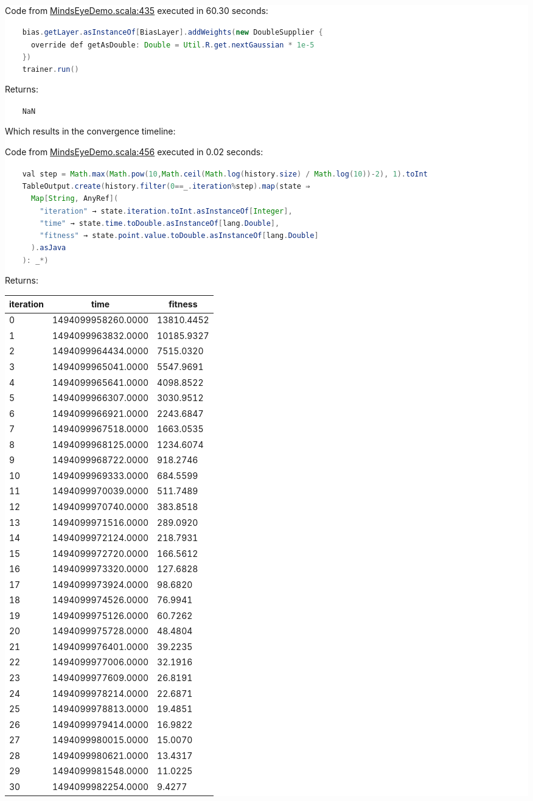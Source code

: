 

Code from [MindsEyeDemo.scala:435](../../src/test/scala/MindsEyeDemo.scala#L435) executed in 60.30 seconds: 
```java
    bias.getLayer.asInstanceOf[BiasLayer].addWeights(new DoubleSupplier {
      override def getAsDouble: Double = Util.R.get.nextGaussian * 1e-5
    })
    trainer.run()
```

Returns: 

```
    NaN
```



Which results in the convergence timeline: 

Code from [MindsEyeDemo.scala:456](../../src/test/scala/MindsEyeDemo.scala#L456) executed in 0.02 seconds: 
```java
    val step = Math.max(Math.pow(10,Math.ceil(Math.log(history.size) / Math.log(10))-2), 1).toInt
    TableOutput.create(history.filter(0==_.iteration%step).map(state ⇒
      Map[String, AnyRef](
        "iteration" → state.iteration.toInt.asInstanceOf[Integer],
        "time" → state.time.toDouble.asInstanceOf[lang.Double],
        "fitness" → state.point.value.toDouble.asInstanceOf[lang.Double]
      ).asJava
    ): _*)
```

Returns: 

iteration | time | fitness
--------- | ---- | -------
     0 | 1494099958260.0000 | 13810.4452
     1 | 1494099963832.0000 | 10185.9327
     2 | 1494099964434.0000 | 7515.0320
     3 | 1494099965041.0000 | 5547.9691
     4 | 1494099965641.0000 | 4098.8522
     5 | 1494099966307.0000 | 3030.9512
     6 | 1494099966921.0000 | 2243.6847
     7 | 1494099967518.0000 | 1663.0535
     8 | 1494099968125.0000 | 1234.6074
     9 | 1494099968722.0000 | 918.2746
    10 | 1494099969333.0000 | 684.5599
    11 | 1494099970039.0000 | 511.7489
    12 | 1494099970740.0000 | 383.8518
    13 | 1494099971516.0000 | 289.0920
    14 | 1494099972124.0000 | 218.7931
    15 | 1494099972720.0000 | 166.5612
    16 | 1494099973320.0000 | 127.6828
    17 | 1494099973924.0000 | 98.6820
    18 | 1494099974526.0000 | 76.9941
    19 | 1494099975126.0000 | 60.7262
    20 | 1494099975728.0000 | 48.4804
    21 | 1494099976401.0000 | 39.2235
    22 | 1494099977006.0000 | 32.1916
    23 | 1494099977609.0000 | 26.8191
    24 | 1494099978214.0000 | 22.6871
    25 | 1494099978813.0000 | 19.4851
    26 | 1494099979414.0000 | 16.9822
    27 | 1494099980015.0000 | 15.0070
    28 | 1494099980621.0000 | 13.4317
    29 | 1494099981548.0000 | 11.0225
    30 | 1494099982254.0000 | 9.4277
